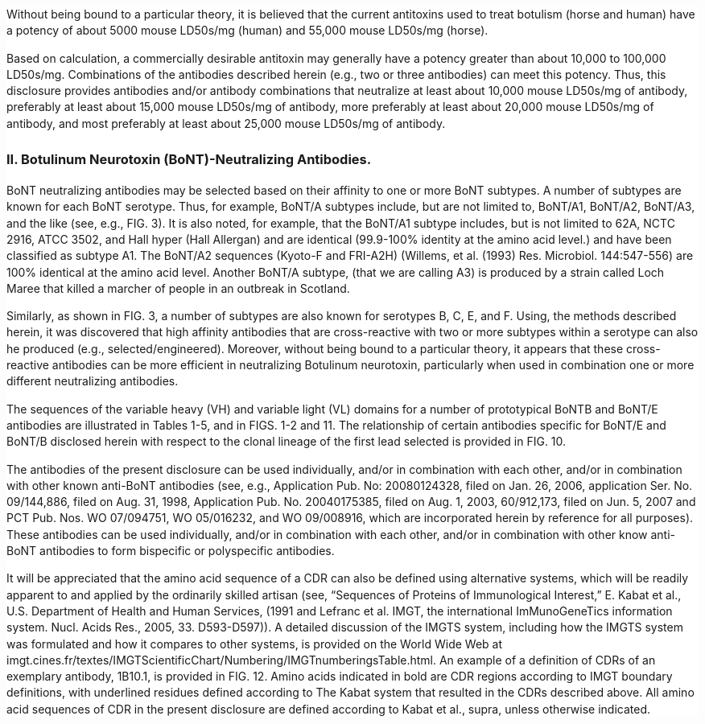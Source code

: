 Without being bound to a particular theory, it is believed that the current antitoxins used to treat botulism (horse and human) have a potency of about 5000 mouse LD50s/mg (human) and 55,000 mouse LD50s/mg (horse).

Based on calculation, a commercially desirable antitoxin may generally have a potency greater than about 10,000 to 100,000 LD50s/mg. Combinations of the antibodies described herein (e.g., two or three antibodies) can meet this potency. Thus, this disclosure provides antibodies and/or antibody combinations that neutralize at least about 10,000 mouse LD50s/mg of antibody, preferably at least about 15,000 mouse LD50s/mg of antibody, more preferably at least about 20,000 mouse LD50s/mg of antibody, and most preferably at least about 25,000 mouse LD50s/mg of antibody.

### II. Botulinum Neurotoxin (BoNT)-Neutralizing Antibodies.

BoNT neutralizing antibodies may be selected based on their affinity to one or more BoNT subtypes. A number of subtypes are known for each BoNT serotype. Thus, for example, BoNT/A subtypes include, but are not limited to, BoNT/A1, BoNT/A2, BoNT/A3, and the like (see, e.g., FIG. 3). It is also noted, for example, that the BoNT/A1 subtype includes, but is not limited to 62A, NCTC 2916, ATCC 3502, and Hall hyper (Hall Allergan) and are identical (99.9-100% identity at the amino acid level.) and have been classified as subtype A1. The BoNT/A2 sequences (Kyoto-F and FRI-A2H) (Willems, et al. (1993) Res. Microbiol. 144:547-556) are 100% identical at the amino acid level. Another BoNT/A subtype, (that we are calling A3) is produced by a strain called Loch Maree that killed a marcher of people in an outbreak in Scotland.

Similarly, as shown in FIG. 3, a number of subtypes are also known for serotypes B, C, E, and F. Using, the methods described herein, it was discovered that high affinity antibodies that are cross-reactive with two or more subtypes within a serotype can also he produced (e.g., selected/engineered). Moreover, without being bound to a particular theory, it appears that these cross-reactive antibodies can be more efficient in neutralizing Botulinum neurotoxin, particularly when used in combination one or more different neutralizing antibodies.

The sequences of the variable heavy (VH) and variable light (VL) domains for a number of prototypical BoNTB and BoNT/E antibodies are illustrated in Tables 1-5, and in FIGS. 1-2 and 11. The relationship of certain antibodies specific for BoNT/E and BoNT/B disclosed herein with respect to the clonal lineage of the first lead selected is provided in FIG. 10.

The antibodies of the present disclosure can be used individually, and/or in combination with each other, and/or in combination with other known anti-BoNT antibodies (see, e.g., Application Pub. No: 20080124328, filed on Jan. 26, 2006, application Ser. No. 09/144,886, filed on Aug. 31, 1998, Application Pub. No. 20040175385, filed on Aug. 1, 2003, 60/912,173, filed on Jun. 5, 2007 and PCT Pub. Nos. WO 07/094751, WO 05/016232, and WO 09/008916, which are incorporated herein by reference for all purposes). These antibodies can be used individually, and/or in combination with each other, and/or in combination with other know anti-BoNT antibodies to form bispecific or polyspecific antibodies.

It will be appreciated that the amino acid sequence of a CDR can also be defined using alternative systems, which will be readily apparent to and applied by the ordinarily skilled artisan (see, “Sequences of Proteins of Immunological Interest,” E. Kabat et al., U.S. Department of Health and Human Services, (1991 and Lefranc et al. IMGT, the international ImMunoGeneTics information system. Nucl. Acids Res., 2005, 33. D593-D597)). A detailed discussion of the IMGTS system, including how the IMGTS system was formulated and how it compares to other systems, is provided on the World Wide Web at imgt.cines.fr/textes/IMGTScientificChart/Numbering/IMGTnumberingsTable.html. An example of a definition of CDRs of an exemplary antibody, 1B10.1, is provided in FIG. 12. Amino acids indicated in bold are CDR regions according to IMGT boundary definitions, with underlined residues defined according to The Kabat system that resulted in the CDRs described above. All amino acid sequences of CDR in the present disclosure are defined according to Kabat et al., supra, unless otherwise indicated.

